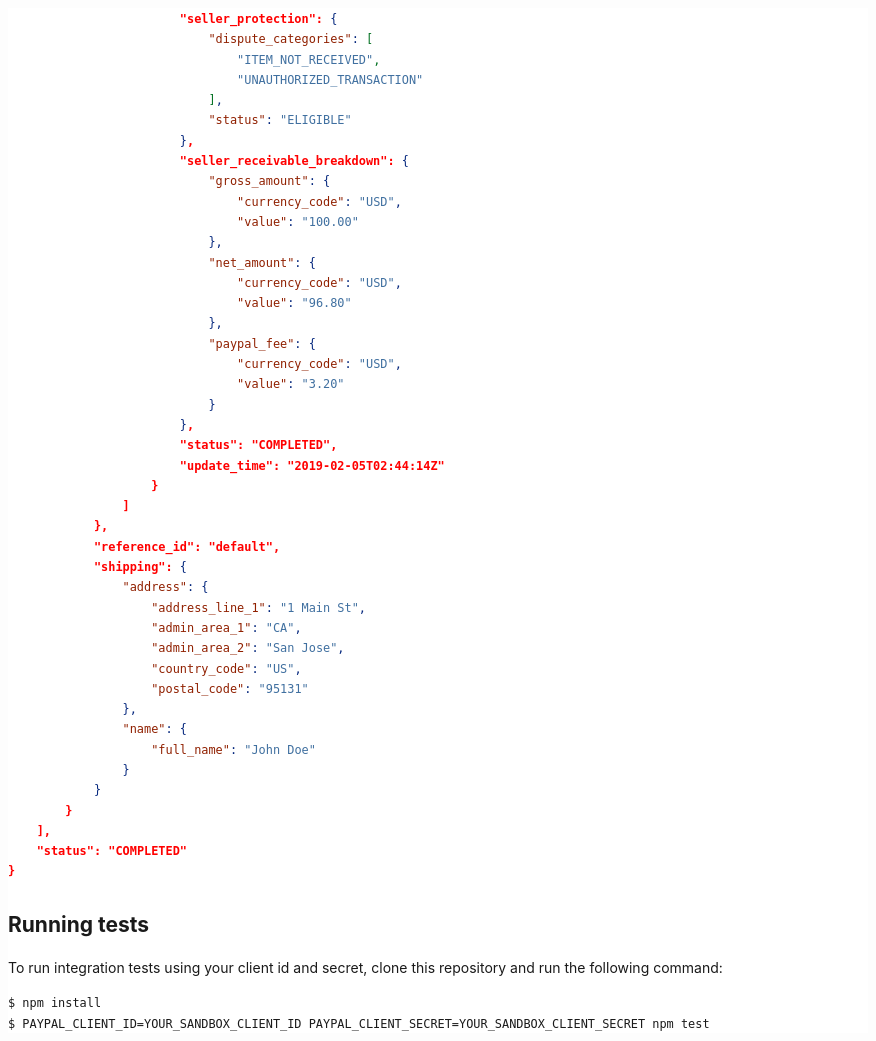 ```JSON
                        "seller_protection": {
                            "dispute_categories": [
                                "ITEM_NOT_RECEIVED",
                                "UNAUTHORIZED_TRANSACTION"
                            ],
                            "status": "ELIGIBLE"
                        },
                        "seller_receivable_breakdown": {
                            "gross_amount": {
                                "currency_code": "USD",
                                "value": "100.00"
                            },
                            "net_amount": {
                                "currency_code": "USD",
                                "value": "96.80"
                            },
                            "paypal_fee": {
                                "currency_code": "USD",
                                "value": "3.20"
                            }
                        },
                        "status": "COMPLETED",
                        "update_time": "2019-02-05T02:44:14Z"
                    }
                ]
            },
            "reference_id": "default",
            "shipping": {
                "address": {
                    "address_line_1": "1 Main St",
                    "admin_area_1": "CA",
                    "admin_area_2": "San Jose",
                    "country_code": "US",
                    "postal_code": "95131"
                },
                "name": {
                    "full_name": "John Doe"
                }
            }
        }
    ],
    "status": "COMPLETED"
}
```

## Running tests

To run integration tests using your client id and secret, clone this repository and run the following command:
```sh
$ npm install
$ PAYPAL_CLIENT_ID=YOUR_SANDBOX_CLIENT_ID PAYPAL_CLIENT_SECRET=YOUR_SANDBOX_CLIENT_SECRET npm test
```
